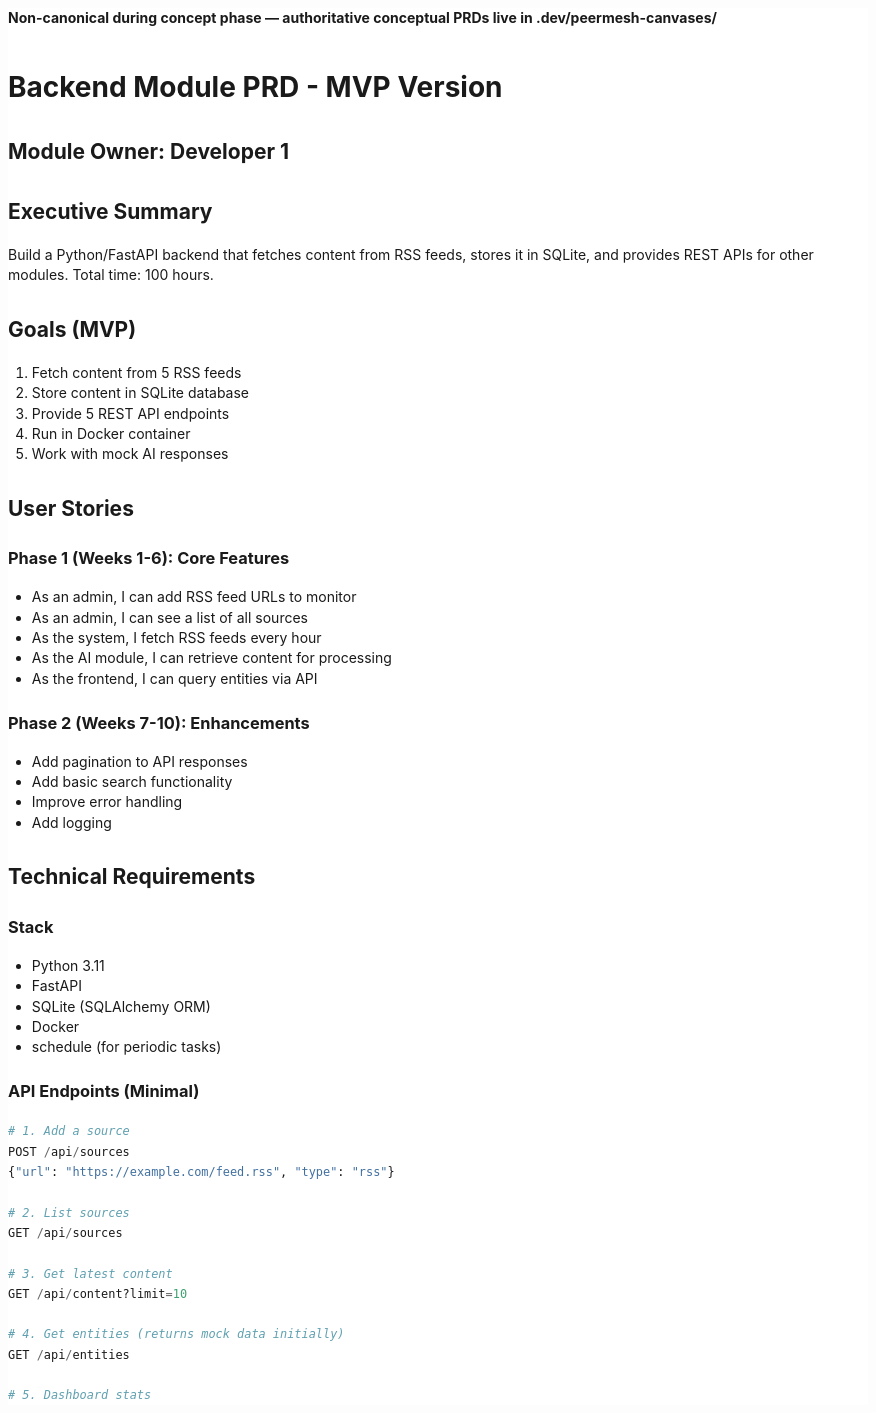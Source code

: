 **Non-canonical during concept phase — authoritative conceptual PRDs live in .dev/peermesh-canvases/**

# Backend Module PRD - MVP Version

## Module Owner: Developer 1

## Executive Summary
Build a Python/FastAPI backend that fetches content from RSS feeds, stores it in SQLite, and provides REST APIs for other modules. Total time: 100 hours.

## Goals (MVP)
1. Fetch content from 5 RSS feeds
2. Store content in SQLite database
3. Provide 5 REST API endpoints
4. Run in Docker container
5. Work with mock AI responses

## User Stories

### Phase 1 (Weeks 1-6): Core Features
- As an admin, I can add RSS feed URLs to monitor
- As an admin, I can see a list of all sources
- As the system, I fetch RSS feeds every hour
- As the AI module, I can retrieve content for processing
- As the frontend, I can query entities via API

### Phase 2 (Weeks 7-10): Enhancements
- Add pagination to API responses
- Add basic search functionality
- Improve error handling
- Add logging

## Technical Requirements

### Stack
- Python 3.11
- FastAPI
- SQLite (SQLAlchemy ORM)
- Docker
- schedule (for periodic tasks)

### API Endpoints (Minimal)
```python
# 1. Add a source
POST /api/sources
{"url": "https://example.com/feed.rss", "type": "rss"}

# 2. List sources
GET /api/sources

# 3. Get latest content
GET /api/content?limit=10

# 4. Get entities (returns mock data initially)
GET /api/entities

# 5. Dashboard stats
```